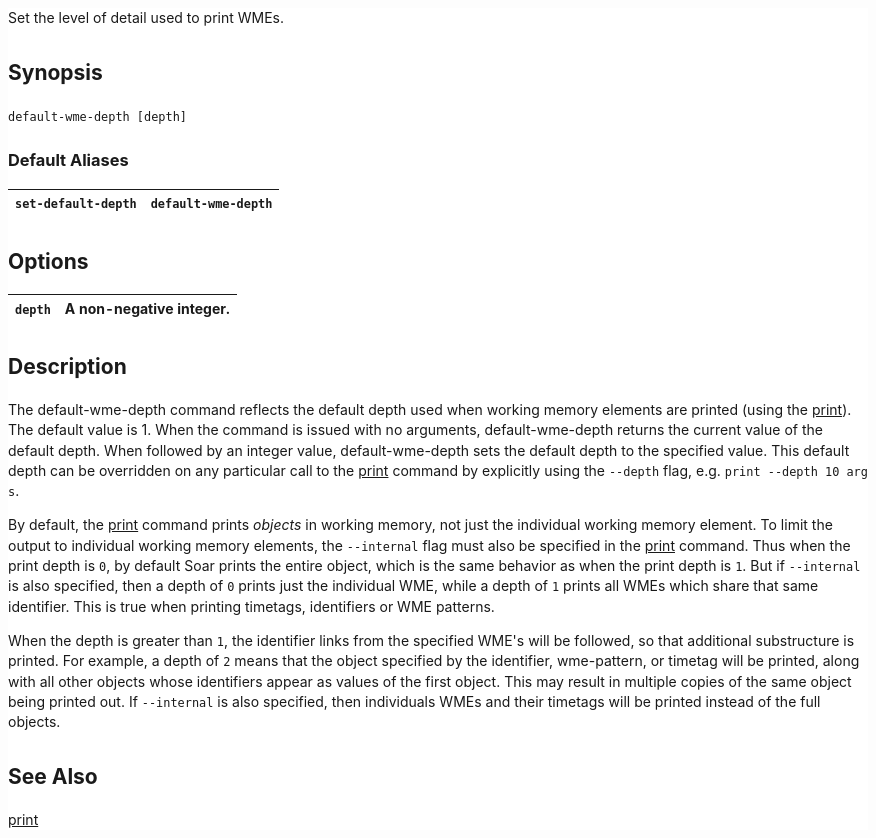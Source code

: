 Set the level of detail used to print WMEs.

## Synopsis ##

```
default-wme-depth [depth]
```

### Default Aliases ###

| `set-default-depth` | `default-wme-depth` |
|:--------------------|:--------------------|

## Options ##

| `depth` | A non-negative integer. |
|:--------|:------------------------|

## Description ##

The default-wme-depth command reflects the default depth used when working
memory elements are printed (using the [print](CommandLineInterface#print.md)). The
default value is 1. When the command is issued with no arguments,
default-wme-depth returns the current value of the default depth. When followed
by an integer value, default-wme-depth sets the default depth to the specified
value. This default depth can be overridden on any particular call to the
[print](CommandLineInterface#print.md) command by explicitly using the `--depth`
flag, e.g. `print --depth 10 args`.

By default, the [print](CommandLineInterface#print.md) command prints _objects_ in
working memory, not just the individual working memory element. To limit the
output to individual working memory elements, the `--internal` flag must also
be specified in the [print](CommandLineInterface#print.md) command. Thus when the
print depth is `0`, by default Soar prints the entire object, which is the same
behavior as when the print depth is `1`. But if `--internal` is also specified,
then a depth of `0` prints just the individual WME, while a depth of `1` prints
all WMEs which share that same identifier. This is true when printing timetags,
identifiers or WME patterns.

When the depth is greater than `1`, the identifier links from the specified
WME's will be followed, so that additional substructure is printed. For
example, a depth of `2` means that the object specified by the identifier,
wme-pattern, or timetag will be printed, along with all other objects whose
identifiers appear as values of the first object. This may result in multiple
copies of the same object being printed out. If `--internal` is also specified,
then individuals WMEs and their timetags will be printed instead of the full
objects.

## See Also ##

[print](CommandLineInterface#print.md)
